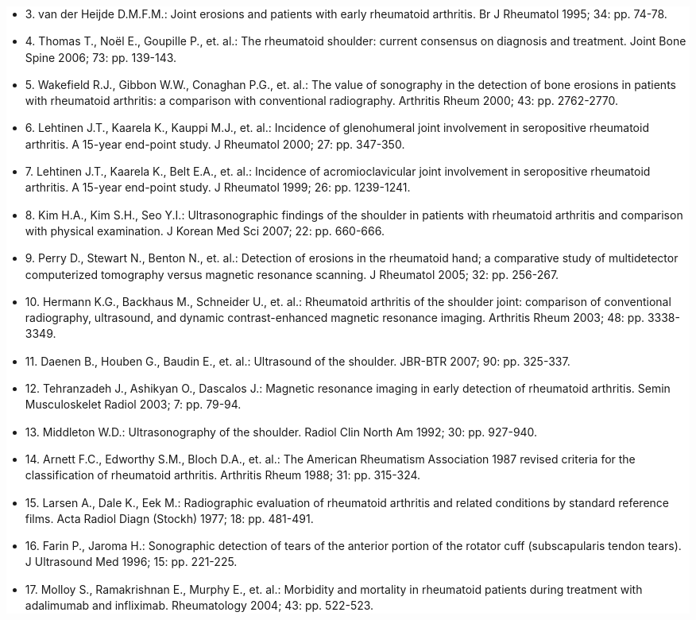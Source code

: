 
- 3\. van der Heijde D.M.F.M.: Joint erosions and patients with early rheumatoid arthritis. Br J Rheumatol 1995; 34: pp. 74-78.


- 4\. Thomas T., Noël E., Goupille P., et. al.: The rheumatoid shoulder: current consensus on diagnosis and treatment. Joint Bone Spine 2006; 73: pp. 139-143.


- 5\. Wakefield R.J., Gibbon W.W., Conaghan P.G., et. al.: The value of sonography in the detection of bone erosions in patients with rheumatoid arthritis: a comparison with conventional radiography. Arthritis Rheum 2000; 43: pp. 2762-2770.


- 6\. Lehtinen J.T., Kaarela K., Kauppi M.J., et. al.: Incidence of glenohumeral joint involvement in seropositive rheumatoid arthritis. A 15-year end-point study. J Rheumatol 2000; 27: pp. 347-350.


- 7\. Lehtinen J.T., Kaarela K., Belt E.A., et. al.: Incidence of acromioclavicular joint involvement in seropositive rheumatoid arthritis. A 15-year end-point study. J Rheumatol 1999; 26: pp. 1239-1241.


- 8\. Kim H.A., Kim S.H., Seo Y.I.: Ultrasonographic findings of the shoulder in patients with rheumatoid arthritis and comparison with physical examination. J Korean Med Sci 2007; 22: pp. 660-666.


- 9\. Perry D., Stewart N., Benton N., et. al.: Detection of erosions in the rheumatoid hand; a comparative study of multidetector computerized tomography versus magnetic resonance scanning. J Rheumatol 2005; 32: pp. 256-267.


- 10\. Hermann K.G., Backhaus M., Schneider U., et. al.: Rheumatoid arthritis of the shoulder joint: comparison of conventional radiography, ultrasound, and dynamic contrast-enhanced magnetic resonance imaging. Arthritis Rheum 2003; 48: pp. 3338-3349.


- 11\. Daenen B., Houben G., Baudin E., et. al.: Ultrasound of the shoulder. JBR-BTR 2007; 90: pp. 325-337.


- 12\. Tehranzadeh J., Ashikyan O., Dascalos J.: Magnetic resonance imaging in early detection of rheumatoid arthritis. Semin Musculoskelet Radiol 2003; 7: pp. 79-94.


- 13\. Middleton W.D.: Ultrasonography of the shoulder. Radiol Clin North Am 1992; 30: pp. 927-940.


- 14\. Arnett F.C., Edworthy S.M., Bloch D.A., et. al.: The American Rheumatism Association 1987 revised criteria for the classification of rheumatoid arthritis. Arthritis Rheum 1988; 31: pp. 315-324.


- 15\. Larsen A., Dale K., Eek M.: Radiographic evaluation of rheumatoid arthritis and related conditions by standard reference films. Acta Radiol Diagn (Stockh) 1977; 18: pp. 481-491.


- 16\. Farin P., Jaroma H.: Sonographic detection of tears of the anterior portion of the rotator cuff (subscapularis tendon tears). J Ultrasound Med 1996; 15: pp. 221-225.


- 17\. Molloy S., Ramakrishnan E., Murphy E., et. al.: Morbidity and mortality in rheumatoid patients during treatment with adalimumab and infliximab. Rheumatology 2004; 43: pp. 522-523.


